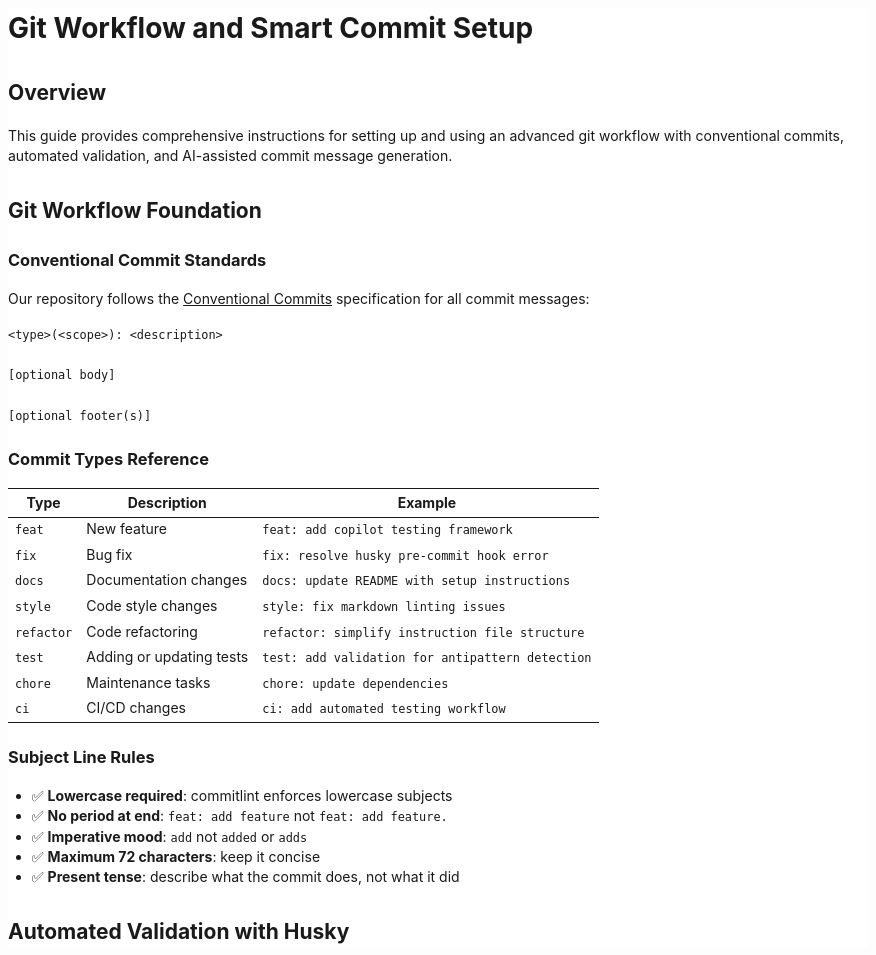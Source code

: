 # Git Workflow and Smart Commit Setup

## Overview

This guide provides comprehensive instructions for setting up and using an advanced git workflow with conventional commits, automated validation, and AI-assisted commit message generation.

## Git Workflow Foundation

### Conventional Commit Standards

Our repository follows the [Conventional Commits](https://www.conventionalcommits.org/) specification for all commit messages:

```
<type>(<scope>): <description>

[optional body]

[optional footer(s)]
```

### Commit Types Reference

| Type | Description | Example |
|------|-------------|---------|
| `feat` | New feature | `feat: add copilot testing framework` |
| `fix` | Bug fix | `fix: resolve husky pre-commit hook error` |
| `docs` | Documentation changes | `docs: update README with setup instructions` |
| `style` | Code style changes | `style: fix markdown linting issues` |
| `refactor` | Code refactoring | `refactor: simplify instruction file structure` |
| `test` | Adding or updating tests | `test: add validation for antipattern detection` |
| `chore` | Maintenance tasks | `chore: update dependencies` |
| `ci` | CI/CD changes | `ci: add automated testing workflow` |

### Subject Line Rules

- ✅ **Lowercase required**: commitlint enforces lowercase subjects
- ✅ **No period at end**: `feat: add feature` not `feat: add feature.`
- ✅ **Imperative mood**: `add` not `added` or `adds`
- ✅ **Maximum 72 characters**: keep it concise
- ✅ **Present tense**: describe what the commit does, not what it did

## Automated Validation with Husky
